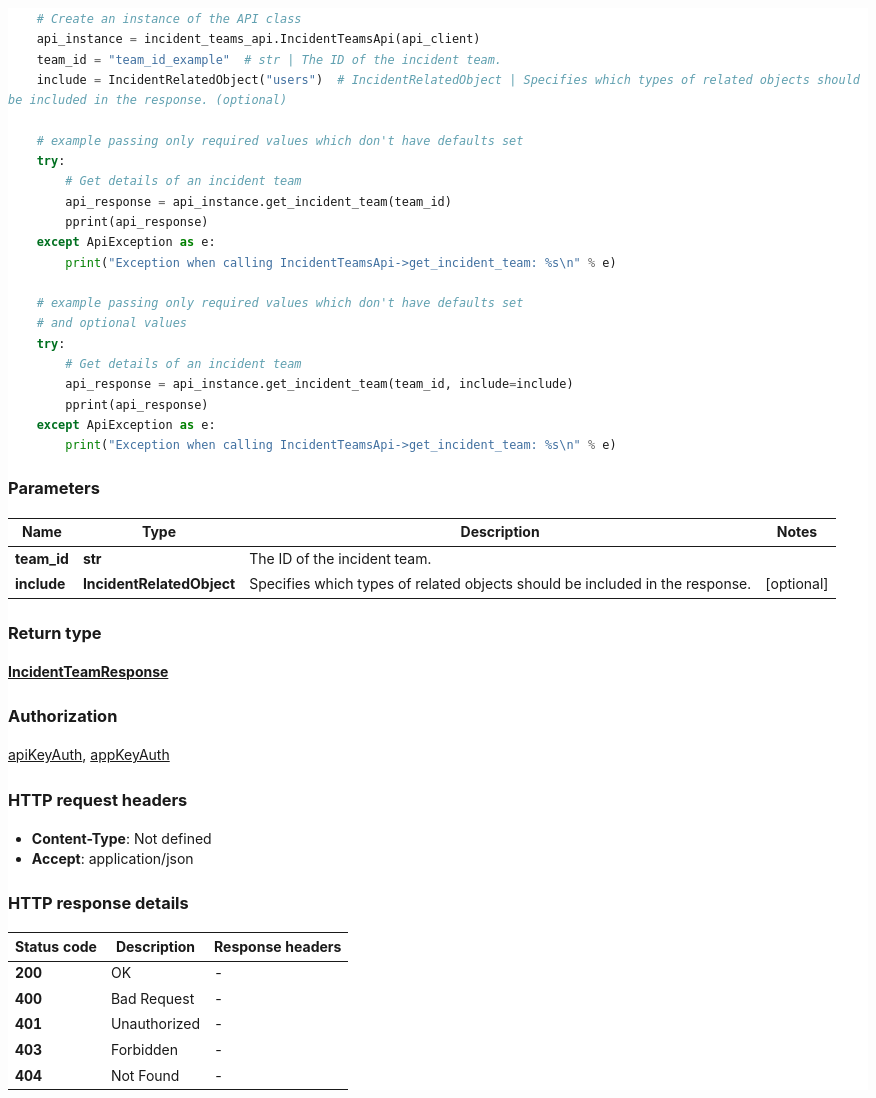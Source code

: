 ```python
    # Create an instance of the API class
    api_instance = incident_teams_api.IncidentTeamsApi(api_client)
    team_id = "team_id_example"  # str | The ID of the incident team.
    include = IncidentRelatedObject("users")  # IncidentRelatedObject | Specifies which types of related objects should be included in the response. (optional)

    # example passing only required values which don't have defaults set
    try:
        # Get details of an incident team
        api_response = api_instance.get_incident_team(team_id)
        pprint(api_response)
    except ApiException as e:
        print("Exception when calling IncidentTeamsApi->get_incident_team: %s\n" % e)

    # example passing only required values which don't have defaults set
    # and optional values
    try:
        # Get details of an incident team
        api_response = api_instance.get_incident_team(team_id, include=include)
        pprint(api_response)
    except ApiException as e:
        print("Exception when calling IncidentTeamsApi->get_incident_team: %s\n" % e)
```


### Parameters

Name | Type | Description  | Notes
------------- | ------------- | ------------- | -------------
 **team_id** | **str**| The ID of the incident team. |
 **include** | **IncidentRelatedObject**| Specifies which types of related objects should be included in the response. | [optional]

### Return type

[**IncidentTeamResponse**](IncidentTeamResponse.md)

### Authorization

[apiKeyAuth](README.md#apiKeyAuth), [appKeyAuth](README.md#appKeyAuth)

### HTTP request headers

 - **Content-Type**: Not defined
 - **Accept**: application/json


### HTTP response details
| Status code | Description | Response headers |
|-------------|-------------|------------------|
**200** | OK |  -  |
**400** | Bad Request |  -  |
**401** | Unauthorized |  -  |
**403** | Forbidden |  -  |
**404** | Not Found |  -  |
